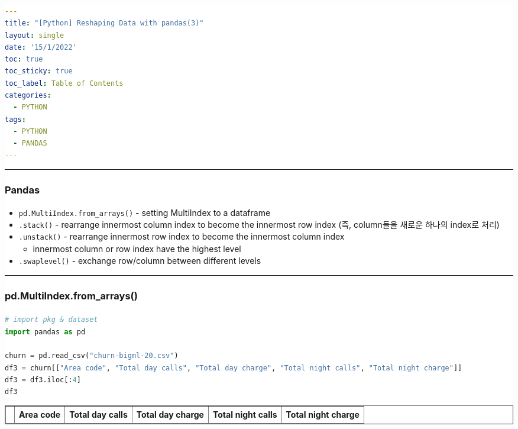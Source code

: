 ```yaml
---
title: "[Python] Reshaping Data with pandas(3)"
layout: single
date: '15/1/2022'
toc: true
toc_sticky: true
toc_label: Table of Contents
categories:
  - PYTHON
tags:
  - PYTHON
  - PANDAS
---
```

---
### Pandas 
* `pd.MultiIndex.from_arrays()` - setting MultiIndex to a dataframe
* `.stack()` - rearrange innermost column index to become the innermost row index (즉, column들을 새로운 하나의 index로 처리)
* `.unstack()` - rearrange innermost row index to become the innermost column index
  * innermost column or row index have the highest level
* `.swaplevel()` - exchange row/column between different levels

---

### pd.MultiIndex.from_arrays()


```python
# import pkg & dataset
import pandas as pd

churn = pd.read_csv("churn-bigml-20.csv")
df3 = churn[["Area code", "Total day calls", "Total day charge", "Total night calls", "Total night charge"]]
df3 = df3.iloc[:4]
df3
```




<div>
<style scoped>
    .dataframe tbody tr th:only-of-type {
        vertical-align: middle;
    }

    .dataframe tbody tr th {
        vertical-align: top;
    }

    .dataframe thead th {
        text-align: right;
    }
</style>
<table border="1" class="dataframe">
  <thead>
    <tr style="text-align: right;">
      <th></th>
      <th>Area code</th>
      <th>Total day calls</th>
      <th>Total day charge</th>
      <th>Total night calls</th>
      <th>Total night charge</th>